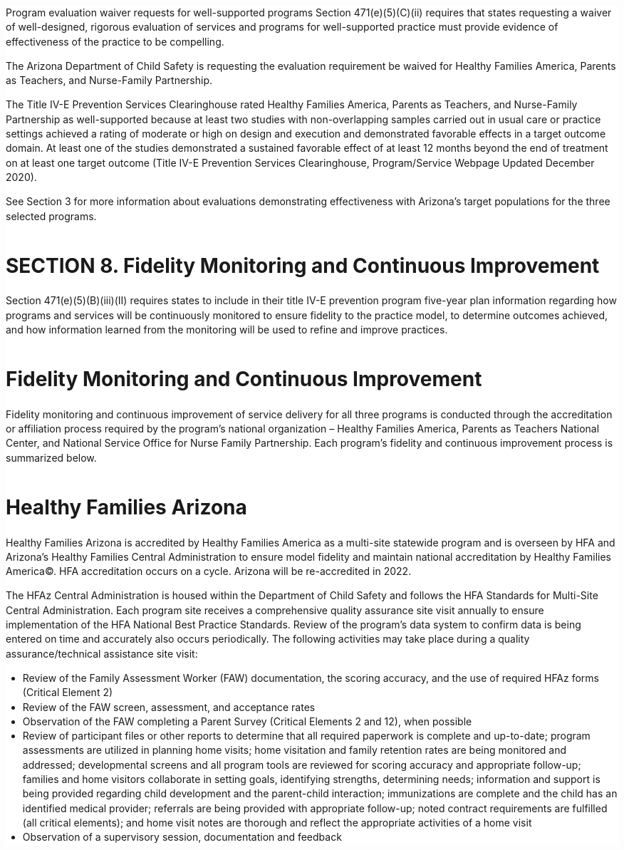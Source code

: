 Program evaluation waiver requests for well-supported programs Section 471(e)(5)(C)(ii) requires that states requesting a waiver of well-designed, rigorous evaluation of services and programs for well-supported practice must provide evidence of effectiveness of the practice to be compelling.

The Arizona Department of Child Safety is requesting the evaluation requirement be waived for Healthy Families America, Parents as Teachers, and Nurse-Family Partnership.

The Title IV-E Prevention Services Clearinghouse rated Healthy Families America, Parents as Teachers, and Nurse-Family Partnership as well-supported because at least two studies with non-overlapping samples carried out in usual care or practice settings achieved a rating of moderate or high on design and execution and demonstrated favorable effects in a target outcome domain. At least one of the studies demonstrated a sustained favorable effect of at least 12 months beyond the end of treatment on at least one target outcome (Title IV-E Prevention Services Clearinghouse, Program/Service Webpage Updated December 2020).

See Section 3 for more information about evaluations demonstrating effectiveness with Arizona’s target populations for the three selected programs.

# SECTION 8. Fidelity Monitoring and Continuous Improvement

Section 471(e)(5)(B)(iii)(II) requires states to include in their title IV-E prevention program five-year plan information regarding how programs and services will be continuously monitored to ensure fidelity to the practice model, to determine outcomes achieved, and how information learned from the monitoring will be used to refine and improve practices.




# Fidelity Monitoring and Continuous Improvement

Fidelity monitoring and continuous improvement of service delivery for all three programs is conducted through the accreditation or affiliation process required by the program’s national organization – Healthy Families America, Parents as Teachers National Center, and National Service Office for Nurse Family Partnership. Each program’s fidelity and continuous improvement process is summarized below.

# Healthy Families Arizona

Healthy Families Arizona is accredited by Healthy Families America as a multi-site statewide program and is overseen by HFA and Arizona’s Healthy Families Central Administration to ensure model fidelity and maintain national accreditation by Healthy Families America©. HFA accreditation occurs on a cycle. Arizona will be re-accredited in 2022.

The HFAz Central Administration is housed within the Department of Child Safety and follows the HFA Standards for Multi-Site Central Administration. Each program site receives a comprehensive quality assurance site visit annually to ensure implementation of the HFA National Best Practice Standards. Review of the program’s data system to confirm data is being entered on time and accurately also occurs periodically. The following activities may take place during a quality assurance/technical assistance site visit:

- Review of the Family Assessment Worker (FAW) documentation, the scoring accuracy, and the use of required HFAz forms (Critical Element 2)
- Review of the FAW screen, assessment, and acceptance rates
- Observation of the FAW completing a Parent Survey (Critical Elements 2 and 12), when possible
- Review of participant files or other reports to determine that all required paperwork is complete and up-to-date; program assessments are utilized in planning home visits; home visitation and family retention rates are being monitored and addressed; developmental screens and all program tools are reviewed for scoring accuracy and appropriate follow-up; families and home visitors collaborate in setting goals, identifying strengths, determining needs; information and support is being provided regarding child development and the parent-child interaction; immunizations are complete and the child has an identified medical provider; referrals are being provided with appropriate follow-up; noted contract requirements are fulfilled (all critical elements); and home visit notes are thorough and reflect the appropriate activities of a home visit
- Observation of a supervisory session, documentation and feedback